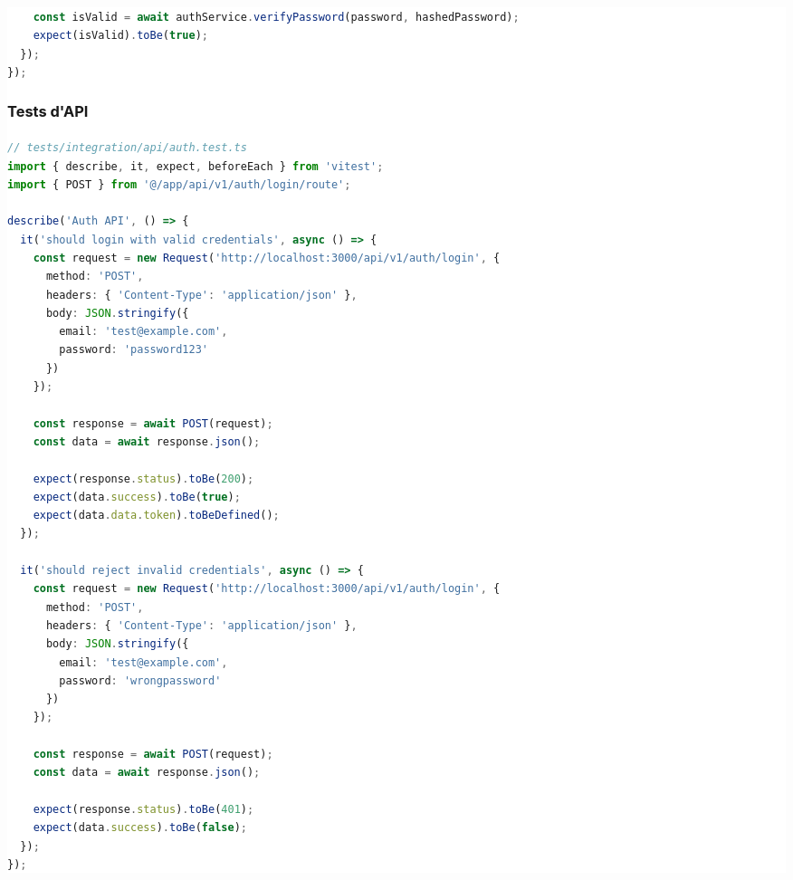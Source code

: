 ```typescript
    const isValid = await authService.verifyPassword(password, hashedPassword);
    expect(isValid).toBe(true);
  });
});
```

### Tests d'API

```typescript
// tests/integration/api/auth.test.ts
import { describe, it, expect, beforeEach } from 'vitest';
import { POST } from '@/app/api/v1/auth/login/route';

describe('Auth API', () => {
  it('should login with valid credentials', async () => {
    const request = new Request('http://localhost:3000/api/v1/auth/login', {
      method: 'POST',
      headers: { 'Content-Type': 'application/json' },
      body: JSON.stringify({
        email: 'test@example.com',
        password: 'password123'
      })
    });

    const response = await POST(request);
    const data = await response.json();

    expect(response.status).toBe(200);
    expect(data.success).toBe(true);
    expect(data.data.token).toBeDefined();
  });

  it('should reject invalid credentials', async () => {
    const request = new Request('http://localhost:3000/api/v1/auth/login', {
      method: 'POST',
      headers: { 'Content-Type': 'application/json' },
      body: JSON.stringify({
        email: 'test@example.com',
        password: 'wrongpassword'
      })
    });

    const response = await POST(request);
    const data = await response.json();

    expect(response.status).toBe(401);
    expect(data.success).toBe(false);
  });
});
```
